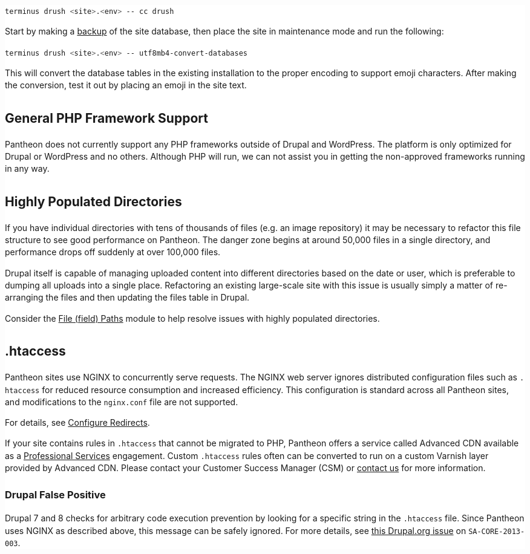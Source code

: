 ```bash
terminus drush <site>.<env> -- cc drush
```

Start by making a [backup](/backups) of the site database, then place the site in maintenance mode and run the following:

```bash
terminus drush <site>.<env> -- utf8mb4-convert-databases
```

This will convert the database tables in the existing installation to the proper encoding to support emoji characters. After making the conversion, test it out by placing an emoji in the site text.

## General PHP Framework Support

Pantheon does not currently support any PHP frameworks outside of Drupal and WordPress. The platform is only optimized for Drupal or WordPress and no others. Although PHP will run, we can not assist you in getting the non-approved frameworks running in any way.

## Highly Populated Directories

If you have individual directories with tens of thousands of files (e.g. an image repository) it may be necessary to refactor this file structure to see good performance on Pantheon. The danger zone begins at around 50,000 files in a single directory, and performance drops off suddenly at over 100,000 files.

Drupal itself is capable of managing uploaded content into different directories based on the date or user, which is preferable to dumping all uploads into a single place. Refactoring an existing large-scale site with this issue is usually simply a matter of re-arranging the files and then updating the files table in Drupal.

Consider the [File (field) Paths](https://www.drupal.org/project/filefield_paths) module to help resolve issues with highly populated directories.

## .htaccess

Pantheon sites use NGINX to concurrently serve requests. The NGINX web server ignores distributed configuration files such as `.htaccess` for reduced resource consumption and increased efficiency. This configuration is standard across all Pantheon sites, and modifications to the `nginx.conf` file are not supported.

For details, see [Configure Redirects](/redirects/#php-vs-htaccess).

If your site contains rules in `.htaccess` that cannot be migrated to PHP, Pantheon offers a service called Advanced CDN available as a [Professional Services](/professional-services#advanced-cdn) engagement. Custom `.htaccess` rules often can be converted to run on a custom Varnish layer provided by Advanced CDN. Please contact your Customer Success Manager (CSM) or [contact us](https://pantheon.io/contact-us?docs) for more information.

### Drupal False Positive

Drupal 7 and 8 checks for arbitrary code execution prevention by looking for a specific string in the `.htaccess` file. Since Pantheon uses NGINX as described above, this message can be safely ignored. For more details, see [this Drupal.org issue](https://www.drupal.org/project/drupal/issues/2150399) on `SA-CORE-2013-003`.
